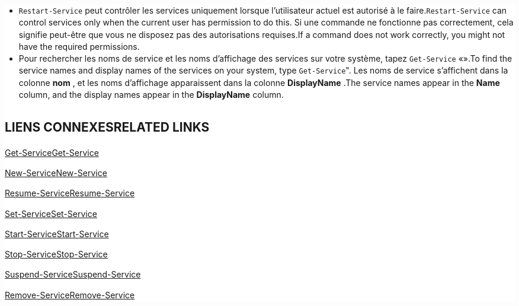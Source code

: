 - <span data-ttu-id="0a1bc-166">`Restart-Service` peut contrôler les services uniquement lorsque l’utilisateur actuel est autorisé à le faire.</span><span class="sxs-lookup"><span data-stu-id="0a1bc-166">`Restart-Service` can control services only when the current user has permission to do this.</span></span> <span data-ttu-id="0a1bc-167">Si une commande ne fonctionne pas correctement, cela signifie peut-être que vous ne disposez pas des autorisations requises.</span><span class="sxs-lookup"><span data-stu-id="0a1bc-167">If a command does not work correctly, you might not have the required permissions.</span></span>
- <span data-ttu-id="0a1bc-168">Pour rechercher les noms de service et les noms d’affichage des services sur votre système, tapez `Get-Service` «».</span><span class="sxs-lookup"><span data-stu-id="0a1bc-168">To find the service names and display names of the services on your system, type `Get-Service`".</span></span>
  <span data-ttu-id="0a1bc-169">Les noms de service s’affichent dans la colonne **nom** , et les noms d’affichage apparaissent dans la colonne **DisplayName** .</span><span class="sxs-lookup"><span data-stu-id="0a1bc-169">The service names appear in the **Name** column, and the display names appear in the **DisplayName** column.</span></span>

## <span data-ttu-id="0a1bc-170">LIENS CONNEXES</span><span class="sxs-lookup"><span data-stu-id="0a1bc-170">RELATED LINKS</span></span>

[<span data-ttu-id="0a1bc-171">Get-Service</span><span class="sxs-lookup"><span data-stu-id="0a1bc-171">Get-Service</span></span>](Get-Service.md)

[<span data-ttu-id="0a1bc-172">New-Service</span><span class="sxs-lookup"><span data-stu-id="0a1bc-172">New-Service</span></span>](New-Service.md)

[<span data-ttu-id="0a1bc-173">Resume-Service</span><span class="sxs-lookup"><span data-stu-id="0a1bc-173">Resume-Service</span></span>](Resume-Service.md)

[<span data-ttu-id="0a1bc-174">Set-Service</span><span class="sxs-lookup"><span data-stu-id="0a1bc-174">Set-Service</span></span>](Set-Service.md)

[<span data-ttu-id="0a1bc-175">Start-Service</span><span class="sxs-lookup"><span data-stu-id="0a1bc-175">Start-Service</span></span>](Start-Service.md)

[<span data-ttu-id="0a1bc-176">Stop-Service</span><span class="sxs-lookup"><span data-stu-id="0a1bc-176">Stop-Service</span></span>](Stop-Service.md)

[<span data-ttu-id="0a1bc-177">Suspend-Service</span><span class="sxs-lookup"><span data-stu-id="0a1bc-177">Suspend-Service</span></span>](Suspend-Service.md)

[<span data-ttu-id="0a1bc-178">Remove-Service</span><span class="sxs-lookup"><span data-stu-id="0a1bc-178">Remove-Service</span></span>](Remove-Service.md)
